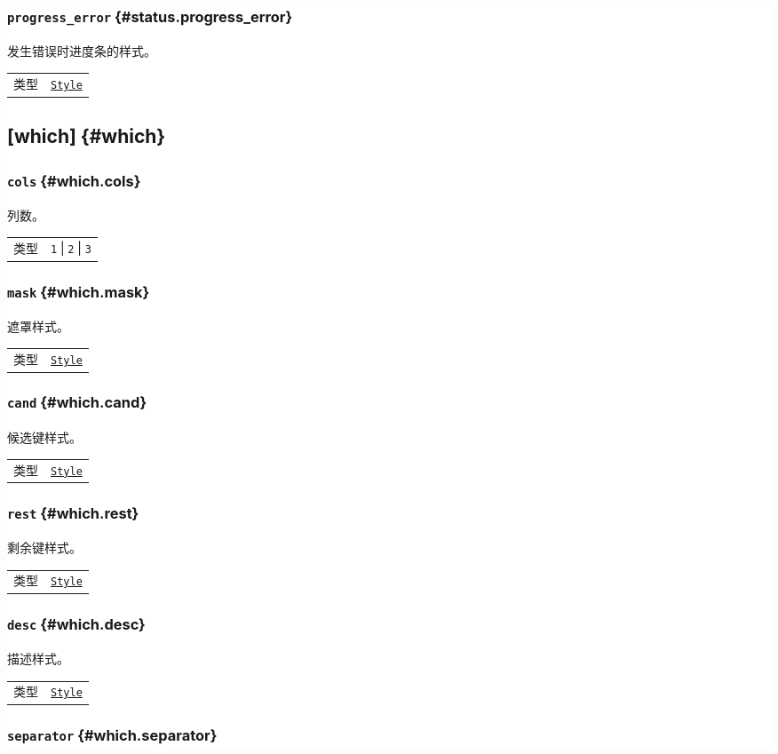 ### `progress_error` {#status.progress_error}

发生错误时进度条的样式。

|      |                         |
| ---- | ----------------------- |
| 类型 | [`Style`](#types.style) |

## [which] {#which}

### `cols` {#which.cols}

列数。

|      |                   |
| ---- | ----------------- |
| 类型 | `1` \| `2` \| `3` |

### `mask` {#which.mask}

遮罩样式。

|      |                         |
| ---- | ----------------------- |
| 类型 | [`Style`](#types.style) |

### `cand` {#which.cand}

候选键样式。

|      |                         |
| ---- | ----------------------- |
| 类型 | [`Style`](#types.style) |

### `rest` {#which.rest}

剩余键样式。

|      |                         |
| ---- | ----------------------- |
| 类型 | [`Style`](#types.style) |

### `desc` {#which.desc}

描述样式。

|      |                         |
| ---- | ----------------------- |
| 类型 | [`Style`](#types.style) |

### `separator` {#which.separator}
